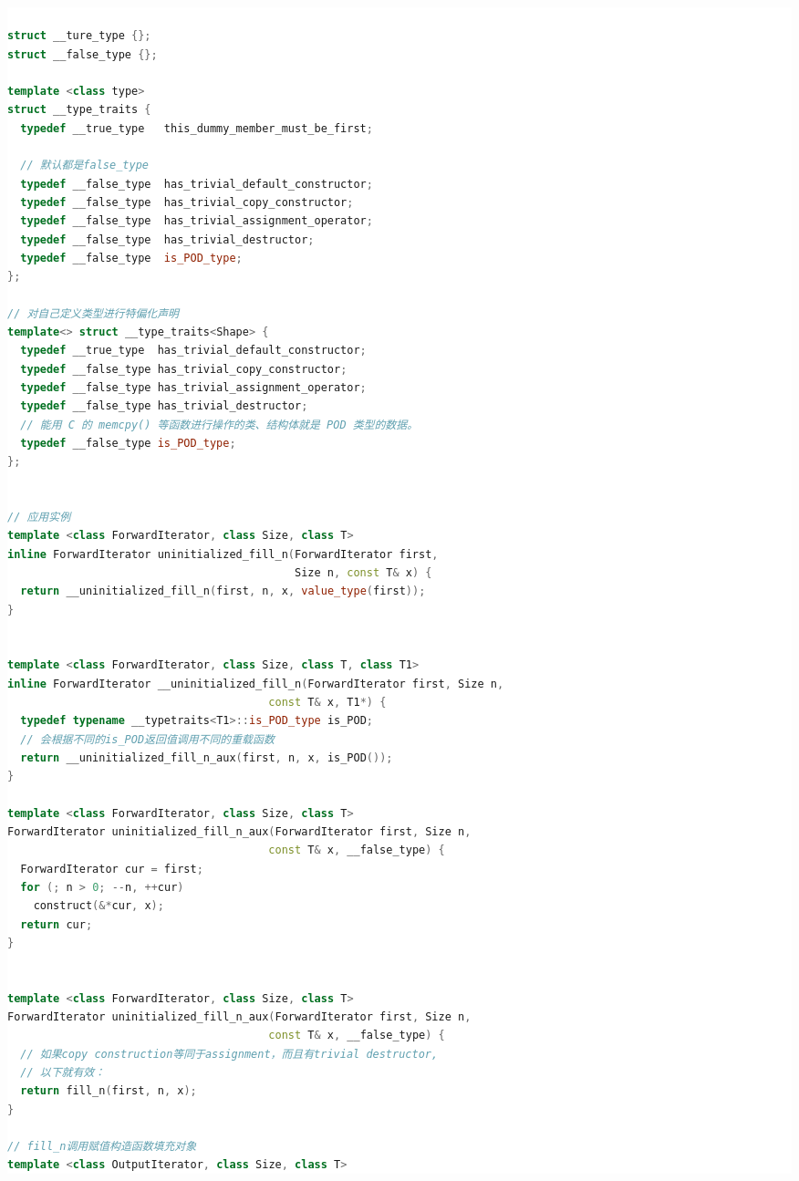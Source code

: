 ```cpp

struct __ture_type {};
struct __false_type {};

template <class type>
struct __type_traits {
  typedef __true_type   this_dummy_member_must_be_first;
  
  // 默认都是false_type
  typedef __false_type  has_trivial_default_constructor;
  typedef __false_type  has_trivial_copy_constructor;
  typedef __false_type  has_trivial_assignment_operator;
  typedef __false_type  has_trivial_destructor;
  typedef __false_type  is_POD_type;
};

// 对自己定义类型进行特偏化声明
template<> struct __type_traits<Shape> {
  typedef __true_type  has_trivial_default_constructor;
  typedef __false_type has_trivial_copy_constructor;
  typedef __false_type has_trivial_assignment_operator;
  typedef __false_type has_trivial_destructor;
  // 能用 C 的 memcpy() 等函数进行操作的类、结构体就是 POD 类型的数据。
  typedef __false_type is_POD_type;
};


// 应用实例
template <class ForwardIterator, class Size, class T>
inline ForwardIterator uninitialized_fill_n(ForwardIterator first, 
											Size n, const T& x) {
  return __uninitialized_fill_n(first, n, x, value_type(first));
}


template <class ForwardIterator, class Size, class T, class T1>
inline ForwardIterator __uninitialized_fill_n(ForwardIterator first, Size n, 
										const T& x, T1*) {
  typedef typename __typetraits<T1>::is_POD_type is_POD;
  // 会根据不同的is_POD返回值调用不同的重载函数
  return __uninitialized_fill_n_aux(first, n, x, is_POD());
}

template <class ForwardIterator, class Size, class T>
ForwardIterator uninitialized_fill_n_aux(ForwardIterator first, Size n,
										const T& x, __false_type) {
  ForwardIterator cur = first;
  for (; n > 0; --n, ++cur)
    construct(&*cur, x);
  return cur;
}


template <class ForwardIterator, class Size, class T>
ForwardIterator uninitialized_fill_n_aux(ForwardIterator first, Size n,
										const T& x, __false_type) {
  // 如果copy construction等同于assignment，而且有trivial destructor,
  // 以下就有效：
  return fill_n(first, n, x);
}

// fill_n调用赋值构造函数填充对象
template <class OutputIterator, class Size, class T>
```